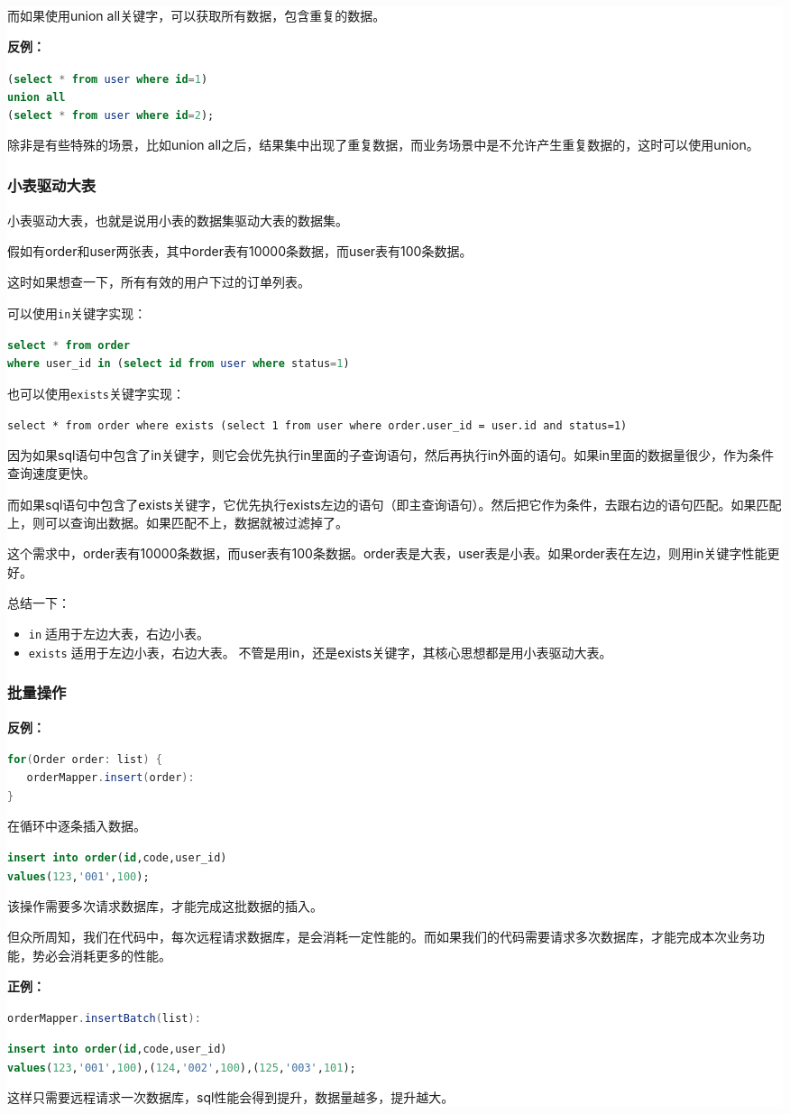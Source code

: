 而如果使用union all关键字，可以获取所有数据，包含重复的数据。

**反例：**
```sql
(select * from user where id=1) 
union all
(select * from user where id=2);
```
除非是有些特殊的场景，比如union all之后，结果集中出现了重复数据，而业务场景中是不允许产生重复数据的，这时可以使用union。

### 小表驱动大表

小表驱动大表，也就是说用小表的数据集驱动大表的数据集。

假如有order和user两张表，其中order表有10000条数据，而user表有100条数据。

这时如果想查一下，所有有效的用户下过的订单列表。

可以使用`in`关键字实现：
``` sql
select * from order
where user_id in (select id from user where status=1)
```
也可以使用`exists`关键字实现：


    select * from order where exists (select 1 from user where order.user_id = user.id and status=1)

因为如果sql语句中包含了in关键字，则它会优先执行in里面的子查询语句，然后再执行in外面的语句。如果in里面的数据量很少，作为条件查询速度更快。

而如果sql语句中包含了exists关键字，它优先执行exists左边的语句（即主查询语句）。然后把它作为条件，去跟右边的语句匹配。如果匹配上，则可以查询出数据。如果匹配不上，数据就被过滤掉了。

这个需求中，order表有10000条数据，而user表有100条数据。order表是大表，user表是小表。如果order表在左边，则用in关键字性能更好。

总结一下：

* `in` 适用于左边大表，右边小表。
* `exists` 适用于左边小表，右边大表。
不管是用in，还是exists关键字，其核心思想都是用小表驱动大表。

### 批量操作

**反例：**
```java
for(Order order: list) {
   orderMapper.insert(order):
}
```
在循环中逐条插入数据。
```sql
insert into order(id,code,user_id) 
values(123,'001',100);
```
该操作需要多次请求数据库，才能完成这批数据的插入。

但众所周知，我们在代码中，每次远程请求数据库，是会消耗一定性能的。而如果我们的代码需要请求多次数据库，才能完成本次业务功能，势必会消耗更多的性能。

**正例：**
```java
orderMapper.insertBatch(list):
```
```sql
insert into order(id,code,user_id) 
values(123,'001',100),(124,'002',100),(125,'003',101);
```
这样只需要远程请求一次数据库，sql性能会得到提升，数据量越多，提升越大。
